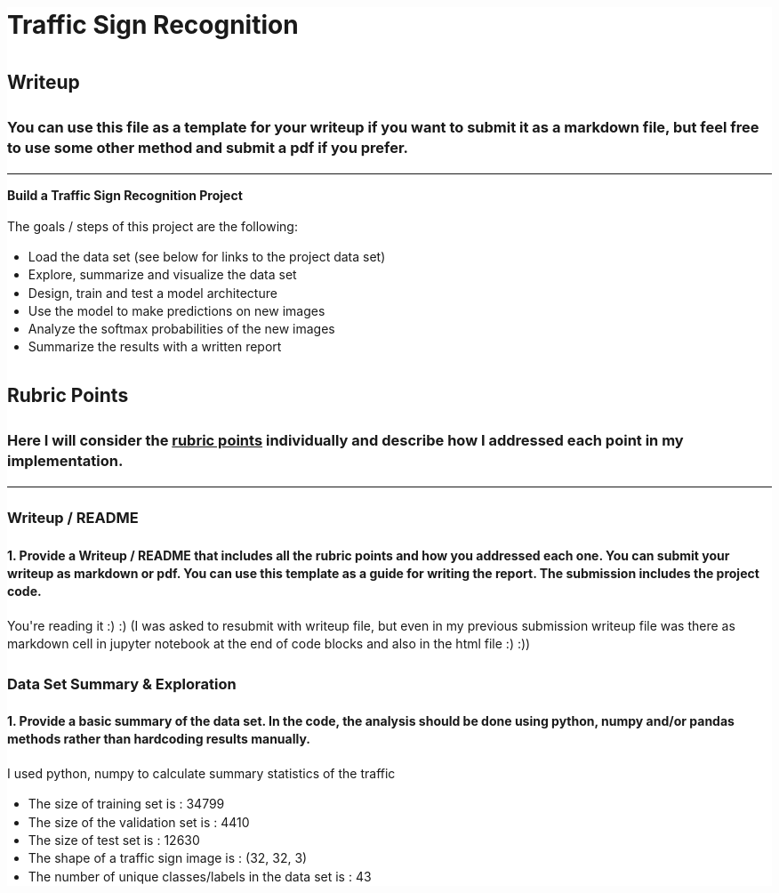 # **Traffic Sign Recognition** 

## Writeup

### You can use this file as a template for your writeup if you want to submit it as a markdown file, but feel free to use some other method and submit a pdf if you prefer.

---

**Build a Traffic Sign Recognition Project**

The goals / steps of this project are the following:
* Load the data set (see below for links to the project data set)
* Explore, summarize and visualize the data set
* Design, train and test a model architecture
* Use the model to make predictions on new images
* Analyze the softmax probabilities of the new images
* Summarize the results with a written report

[//]: # (Image References)

[image1]: ./examples/visualization.jpg "Visualization"
[image2]: ./examples/grayscale.jpg "Grayscaling"
[image3]: ./examples/random_noise.jpg "Random Noise"
[image4]: ./examples/placeholder.png "Traffic Sign 1"
[image5]: ./examples/placeholder.png "Traffic Sign 2"
[image6]: ./examples/placeholder.png "Traffic Sign 3"
[image7]: ./examples/placeholder.png "Traffic Sign 4"
[image8]: ./examples/placeholder.png "Traffic Sign 5"

## Rubric Points
### Here I will consider the [rubric points](https://review.udacity.com/#!/rubrics/481/view) individually and describe how I addressed each point in my implementation.  

---
### Writeup / README

#### 1. Provide a Writeup / README that includes all the rubric points and how you addressed each one. You can submit your writeup as markdown or pdf. You can use this template as a guide for writing the report. The submission includes the project code.

You're reading it :) :) 
(I was asked to resubmit with writeup file, but even in my previous submission writeup file was there as markdown cell in jupyter notebook at the end of code blocks and also in the html file :) :))

### Data Set Summary & Exploration

#### 1. Provide a basic summary of the data set. In the code, the analysis should be done using python, numpy and/or pandas methods rather than hardcoding results manually.

I used python, numpy to calculate summary statistics of the traffic

* The size of training set is : 34799
* The size of the validation set is : 4410
* The size of test set is : 12630
* The shape of a traffic sign image is : (32, 32, 3)
* The number of unique classes/labels in the data set is : 43
